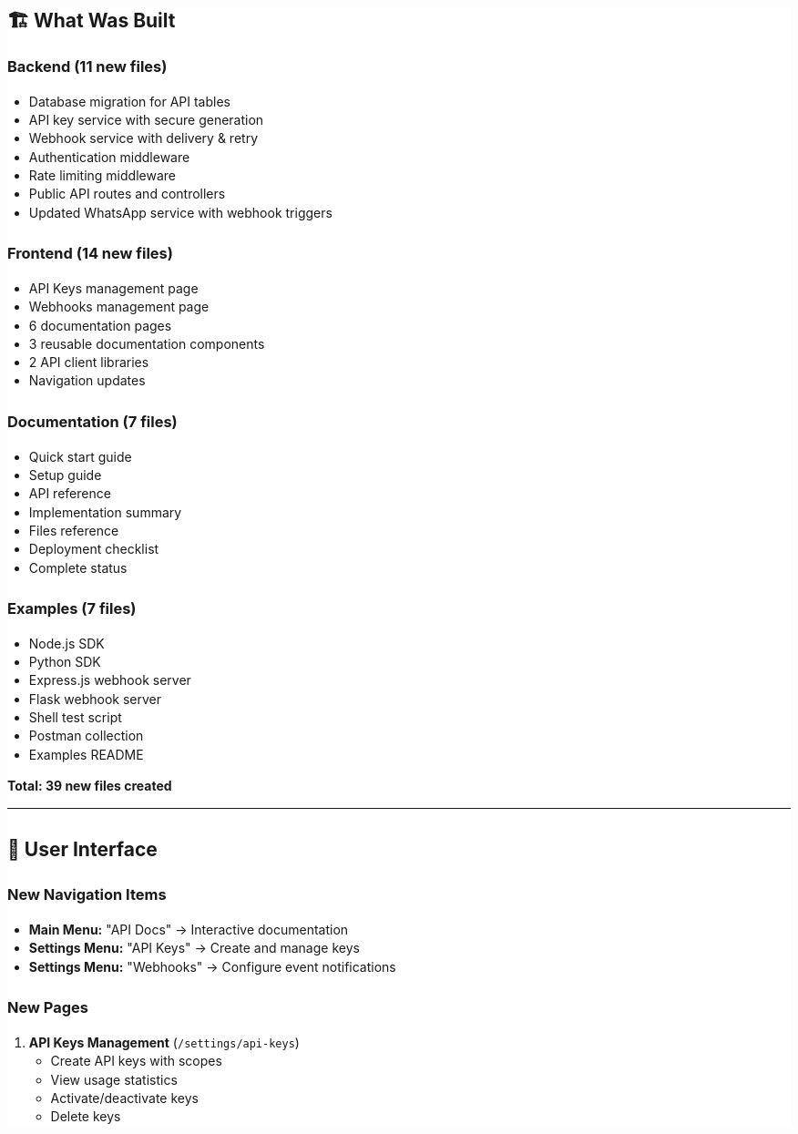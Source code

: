 
## 🏗️ What Was Built

### Backend (11 new files)
- Database migration for API tables
- API key service with secure generation
- Webhook service with delivery & retry
- Authentication middleware
- Rate limiting middleware
- Public API routes and controllers
- Updated WhatsApp service with webhook triggers

### Frontend (14 new files)
- API Keys management page
- Webhooks management page  
- 6 documentation pages
- 3 reusable documentation components
- 2 API client libraries
- Navigation updates

### Documentation (7 files)
- Quick start guide
- Setup guide
- API reference
- Implementation summary
- Files reference
- Deployment checklist
- Complete status

### Examples (7 files)
- Node.js SDK
- Python SDK
- Express.js webhook server
- Flask webhook server
- Shell test script
- Postman collection
- Examples README

**Total: 39 new files created**

---

## 🎨 User Interface

### New Navigation Items
- **Main Menu:** "API Docs" → Interactive documentation
- **Settings Menu:** "API Keys" → Create and manage keys
- **Settings Menu:** "Webhooks" → Configure event notifications

### New Pages
1. **API Keys Management** (`/settings/api-keys`)
   - Create API keys with scopes
   - View usage statistics
   - Activate/deactivate keys
   - Delete keys
